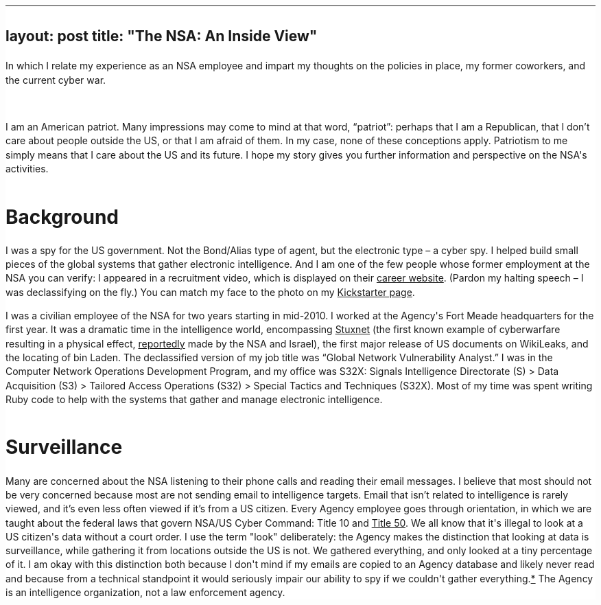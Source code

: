 
---
layout: post
title: "The NSA: An Inside View"
---

In which I relate my experience as an NSA employee and impart my thoughts on the policies in place, my former coworkers, and the current cyber war. 

<br />

I am an American patriot. Many impressions may come to mind at that word, “patriot”: perhaps that I am a Republican, that I don’t care about people outside the US, or that I am afraid of them. In my case, none of these conceptions apply. Patriotism to me simply means that I care about the US and its future. I hope my story gives you further information and perspective on the NSA's activities. 

# Background

I was a spy for the US government. Not the Bond/Alias type of agent, but the electronic type – a cyber spy. I helped build small pieces of the global systems that gather electronic intelligence. And I am one of the few people whose former employment at the NSA you can verify: I appeared in a recruitment video, which is displayed on their [career website](http://www.nsa.gov/public_info/media_center/careers/video/TheProgrammer/index.html). (Pardon my halting speech – I was declassifying on the fly.) You can match my face to the photo on my [Kickstarter page](http://kck.st/1jF3zW8).

I was a civilian employee of the NSA for two years starting in mid-2010. I worked at the Agency's Fort Meade headquarters for the first year. It was a dramatic time in the intelligence world, encompassing [Stuxnet](http://en.wikipedia.org/wiki/Stuxnet) (the first known example of cyberwarfare resulting in a physical effect, [reportedly](http://www.nytimes.com/2012/06/01/world/middleeast/obama-ordered-wave-of-cyberattacks-against-iran.html?pagewanted=all&_r=0) made by the NSA and Israel), the first major release of US documents on WikiLeaks, and the locating of bin Laden. The declassified version of my job title was “Global Network Vulnerability Analyst.” I was in the Computer Network Operations Development Program, and my office was S32X: Signals Intelligence Directorate (S) > Data Acquisition (S3) > Tailored Access Operations (S32) > Special Tactics and Techniques (S32X). Most of my time was spent writing Ruby code to help with the systems that gather and manage electronic intelligence.

# Surveillance 

Many are concerned about the NSA listening to their phone calls and reading their email messages. I believe that most should not be very concerned because most are not sending email to intelligence targets. Email that isn’t related to intelligence is rarely viewed, and it’s even less often viewed if it’s from a US citizen. Every Agency employee goes through orientation, in which we are taught about the federal laws that govern NSA/US Cyber Command: Title 10 and [Title 50](http://en.wikipedia.org/wiki/Foreign_Intelligence_Surveillance_Act#Electronic_surveillance). We all know that it's illegal to look at a US citizen's data without a court order. I use the term "look" deliberately: the Agency makes the distinction that looking at data is surveillance, while gathering it from locations outside the US is not. We gathered everything, and only looked at a tiny percentage of it. I am okay with this distinction both because I don't mind if my emails are copied to an Agency database and likely never read and because from a technical standpoint it would seriously impair our ability to spy if we couldn't gather everything.[*](#star) The Agency is an intelligence organization, not a law enforcement agency.

